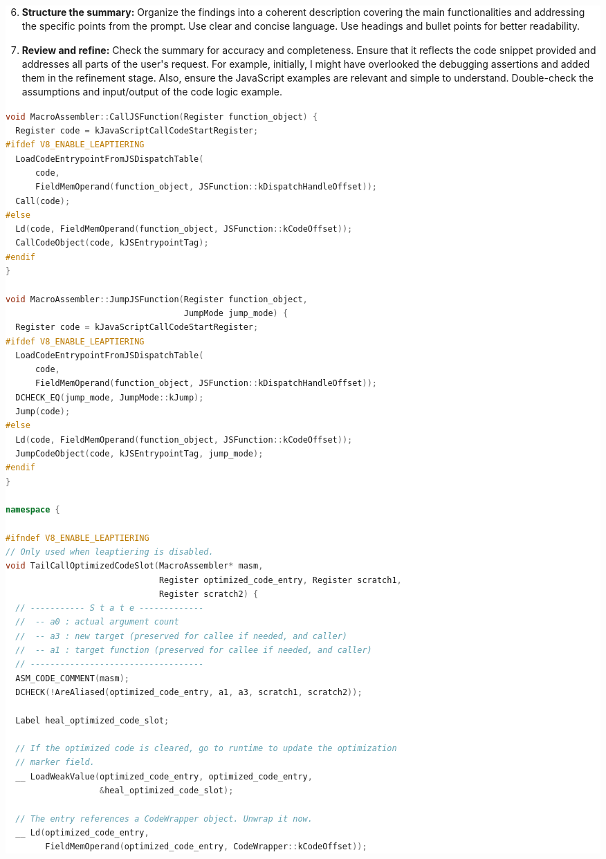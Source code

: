 6. **Structure the summary:**  Organize the findings into a coherent description covering the main functionalities and addressing the specific points from the prompt. Use clear and concise language. Use headings and bullet points for better readability.

7. **Review and refine:**  Check the summary for accuracy and completeness. Ensure that it reflects the code snippet provided and addresses all parts of the user's request. For example, initially, I might have overlooked the debugging assertions and added them in the refinement stage. Also, ensure the JavaScript examples are relevant and simple to understand. Double-check the assumptions and input/output of the code logic example.
```cpp
void MacroAssembler::CallJSFunction(Register function_object) {
  Register code = kJavaScriptCallCodeStartRegister;
#ifdef V8_ENABLE_LEAPTIERING
  LoadCodeEntrypointFromJSDispatchTable(
      code,
      FieldMemOperand(function_object, JSFunction::kDispatchHandleOffset));
  Call(code);
#else
  Ld(code, FieldMemOperand(function_object, JSFunction::kCodeOffset));
  CallCodeObject(code, kJSEntrypointTag);
#endif
}

void MacroAssembler::JumpJSFunction(Register function_object,
                                    JumpMode jump_mode) {
  Register code = kJavaScriptCallCodeStartRegister;
#ifdef V8_ENABLE_LEAPTIERING
  LoadCodeEntrypointFromJSDispatchTable(
      code,
      FieldMemOperand(function_object, JSFunction::kDispatchHandleOffset));
  DCHECK_EQ(jump_mode, JumpMode::kJump);
  Jump(code);
#else
  Ld(code, FieldMemOperand(function_object, JSFunction::kCodeOffset));
  JumpCodeObject(code, kJSEntrypointTag, jump_mode);
#endif
}

namespace {

#ifndef V8_ENABLE_LEAPTIERING
// Only used when leaptiering is disabled.
void TailCallOptimizedCodeSlot(MacroAssembler* masm,
                               Register optimized_code_entry, Register scratch1,
                               Register scratch2) {
  // ----------- S t a t e -------------
  //  -- a0 : actual argument count
  //  -- a3 : new target (preserved for callee if needed, and caller)
  //  -- a1 : target function (preserved for callee if needed, and caller)
  // -----------------------------------
  ASM_CODE_COMMENT(masm);
  DCHECK(!AreAliased(optimized_code_entry, a1, a3, scratch1, scratch2));

  Label heal_optimized_code_slot;

  // If the optimized code is cleared, go to runtime to update the optimization
  // marker field.
  __ LoadWeakValue(optimized_code_entry, optimized_code_entry,
                   &heal_optimized_code_slot);

  // The entry references a CodeWrapper object. Unwrap it now.
  __ Ld(optimized_code_entry,
        FieldMemOperand(optimized_code_entry, CodeWrapper::kCodeOffset));

```